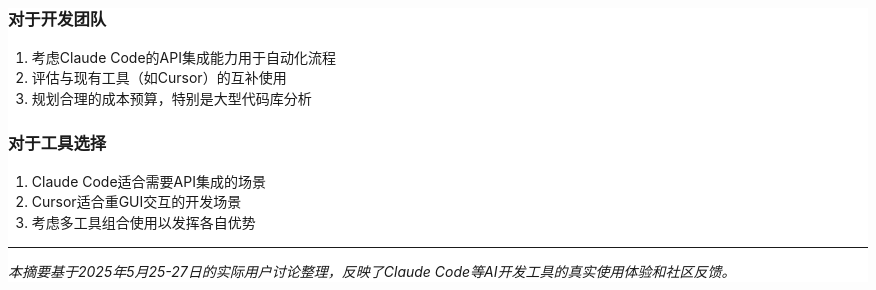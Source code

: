 ### 对于开发团队
1. 考虑Claude Code的API集成能力用于自动化流程
2. 评估与现有工具（如Cursor）的互补使用
3. 规划合理的成本预算，特别是大型代码库分析

### 对于工具选择
1. Claude Code适合需要API集成的场景
2. Cursor适合重GUI交互的开发场景
3. 考虑多工具组合使用以发挥各自优势

---

*本摘要基于2025年5月25-27日的实际用户讨论整理，反映了Claude Code等AI开发工具的真实使用体验和社区反馈。*